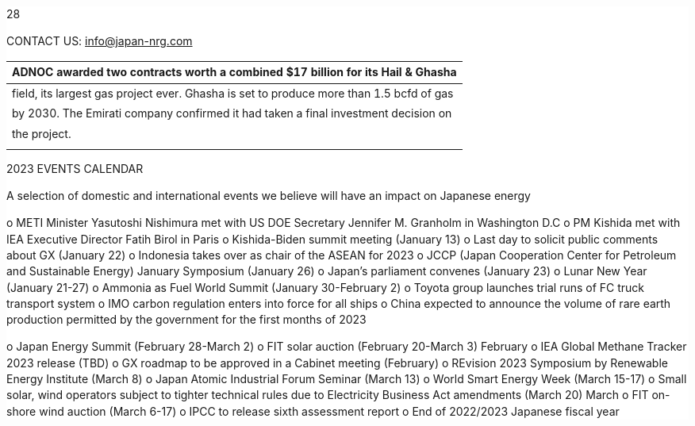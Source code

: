 





























28


CONTACT  US: info@japan-nrg.com

| ADNOC awarded two contracts worth a combined $17 billion for its Hail & Ghasha |
| --- |
| field, its largest gas project ever. Ghasha is set to produce more than 1.5 bcfd of gas |
| by 2030. The Emirati company confirmed it had taken a final investment decision on |
| the project. |
|  |

2023  EVENTS      CALENDAR


A selection of domestic and international events we believe will have an impact on Japanese energy

o  METI Minister Yasutoshi Nishimura met with US DOE Secretary Jennifer M.
Granholm in Washington D.C
o  PM Kishida met with IEA Executive Director Fatih Birol in Paris
o  Kishida-Biden summit meeting (January 13)
o  Last day to solicit public comments about GX (January 22)
o  Indonesia takes over as chair of the ASEAN for 2023
o  JCCP (Japan Cooperation Center for Petroleum and Sustainable Energy)
January      Symposium (January 26)
o  Japan’s parliament convenes (January 23)
o  Lunar New Year (January 21-27)
o  Ammonia as Fuel World Summit (January 30-February 2)
o  Toyota group launches trial runs of FC truck transport system
o  IMO carbon regulation enters into force for all ships
o  China expected to announce the volume of rare earth production permitted
by the government for the first months of 2023


o  Japan Energy Summit (February 28-March 2)
o  FIT solar auction (February 20-March 3)
February
o  IEA Global Methane Tracker 2023 release (TBD)
o  GX roadmap to be approved in a Cabinet meeting (February)
o  REvision 2023 Symposium by Renewable Energy Institute (March 8)
o  Japan Atomic Industrial Forum Seminar (March 13)
o  World Smart Energy Week (March 15-17)
o  Small solar, wind operators subject to tighter technical rules due to
Electricity Business Act amendments (March 20)
March
o  FIT on-shore wind auction (March 6-17)
o  IPCC to release sixth assessment report
o  End of 2022/2023 Japanese fiscal year